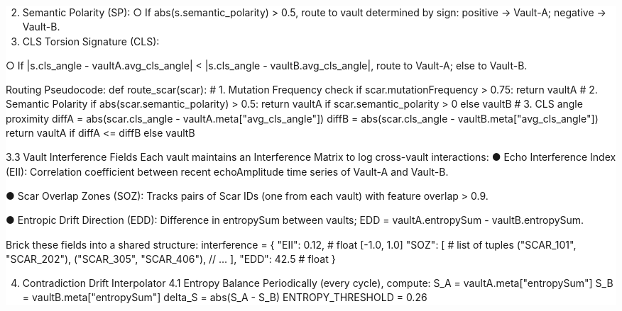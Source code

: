 2. Semantic Polarity (SP): 
○ If abs(s.semantic_polarity) > 0.5, route to vault determined by sign: 
positive → Vault-A; negative → Vault-B. 
3. CLS Torsion Signature (CLS): 
 
○ If |s.cls_angle - vaultA.avg_cls_angle| < |s.cls_angle - 
vaultB.avg_cls_angle|, route to Vault-A; else to Vault-B. 
 
Routing Pseudocode: 
def route_scar(scar): 
    # 1. Mutation Frequency check 
    if scar.mutationFrequency > 0.75: 
        return vaultA 
    # 2. Semantic Polarity 
    if abs(scar.semantic_polarity) > 0.5: 
        return vaultA if scar.semantic_polarity > 0 else vaultB 
    # 3. CLS angle proximity 
    diffA = abs(scar.cls_angle - vaultA.meta["avg_cls_angle"]) 
    diffB = abs(scar.cls_angle - vaultB.meta["avg_cls_angle"]) 
    return vaultA if diffA <= diffB else vaultB 
 
3.3 Vault Interference Fields 
Each vault maintains an Interference Matrix to log cross-vault interactions: 
● Echo Interference Index (EII): Correlation coefficient between recent 
echoAmplitude time series of Vault-A and Vault-B. 
 
● Scar Overlap Zones (SOZ): Tracks pairs of Scar IDs (one from each vault) with 
feature overlap > 0.9. 
 
● Entropic Drift Direction (EDD): Difference in entropySum between vaults; EDD = 
vaultA.entropySum - vaultB.entropySum. 
 
Brick these fields into a shared structure: 
interference = { 
    "EII": 0.12,      # float [-1.0, 1.0] 
    "SOZ": [          # list of tuples 
        ("SCAR_101", "SCAR_202"), 
        ("SCAR_305", "SCAR_406"), 
        // ... 
    ], 
    "EDD": 42.5       # float 
} 
 
 
4. Contradiction Drift Interpolator 
4.1 Entropy Balance 
Periodically (every cycle), compute: 
S_A = vaultA.meta["entropySum"] 
S_B = vaultB.meta["entropySum"] 
delta_S = abs(S_A - S_B) 
ENTROPY_THRESHOLD = 0.26 
 